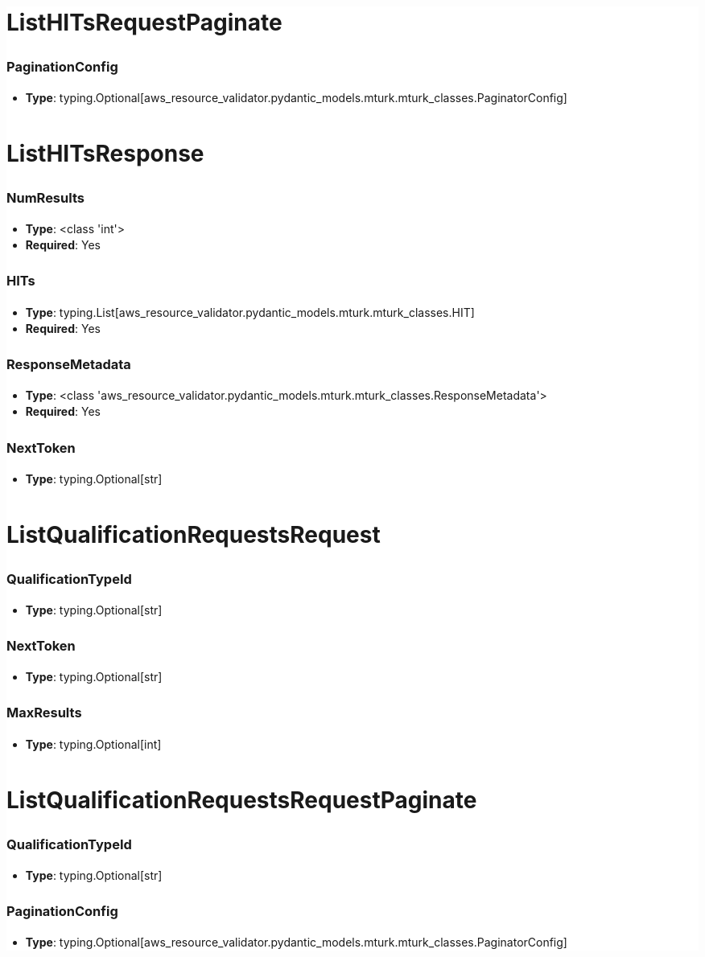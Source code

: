 
# ListHITsRequestPaginate

### PaginationConfig
- **Type**: typing.Optional[aws_resource_validator.pydantic_models.mturk.mturk_classes.PaginatorConfig]


# ListHITsResponse

### NumResults
- **Type**: <class 'int'>
- **Required**: Yes

### HITs
- **Type**: typing.List[aws_resource_validator.pydantic_models.mturk.mturk_classes.HIT]
- **Required**: Yes

### ResponseMetadata
- **Type**: <class 'aws_resource_validator.pydantic_models.mturk.mturk_classes.ResponseMetadata'>
- **Required**: Yes

### NextToken
- **Type**: typing.Optional[str]


# ListQualificationRequestsRequest

### QualificationTypeId
- **Type**: typing.Optional[str]

### NextToken
- **Type**: typing.Optional[str]

### MaxResults
- **Type**: typing.Optional[int]


# ListQualificationRequestsRequestPaginate

### QualificationTypeId
- **Type**: typing.Optional[str]

### PaginationConfig
- **Type**: typing.Optional[aws_resource_validator.pydantic_models.mturk.mturk_classes.PaginatorConfig]
